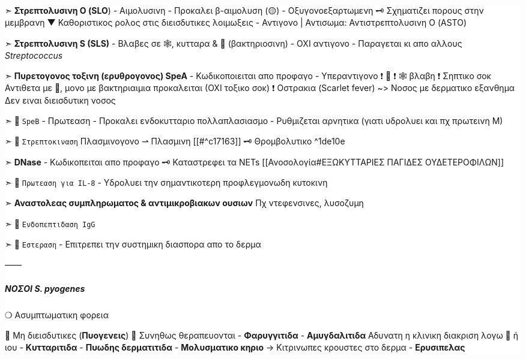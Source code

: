 ➣  **Στρεπτολυσινη Ο (SLO**)
	-  Αιμολυσινη
	-  Προκαλει β-αιμολυση (🟡)
	-  Οξυγονοεξαρτωμενη
	🗝️  Σχηματιζει πορους στην μεμβρανη
	▼  Καθοριστικος ρολος στις διεισδυτικες λοιμωξεις
	-  Αντιγονο  |  Αντισωμα: Αντιστρεπτολυσινη Ο (ASTO)

➣  **Στρεπτολυσινη S (SLS)**
	-  Βλαβες σε 🕸️, κυτταρα & 🐲 (βακτηριοσινη)
	-  ΟΧΙ αντιγονο
	-  Παραγεται κι απο αλλους *Streptococcus*

➣  **Πυρετογονος τοξινη (ερυθρογονος) SpeA**
	-  Κωδικοποιειται απο προφαγο
	-  Υπεραντιγονο
		❗️ 🤒
		❗️ 🕸️ βλαβη
		❗️ Σηπτικο σοκ
			Αντιθετα με 🍇, μονο με βακτηριαιμια προκαλειται 
				(ΟΧΙ τοξικο σοκ)
		❗️ Οστρακια (Scarlet fever) ~> Νοσος με δερματικο εξανθημα
			Δεν ειναι διεισδυτικη νοσος

➣  💨 `SpeB` 
	-  Πρωτεαση
	-  Προκαλει ενδοκυτταριο πολλαπλασιασμο
	-  Ρυθμιζεται αρνητικα (γιατι υδρολυει και πχ πρωτεινη Μ)

➣  💨 `Στρεπτοκιναση` 
	Πλασμινογονο  ⇀  Πλασμινη
		[[#^c17163]]
	🗝️  Θρομβολυτικο ^1de10e

➣  **DNase**
	-  Κωδικοπειται απο προφαγο
	🗝️  Καταστρεφει τα NETs
		[[Ανοσολογία#ΕΞΩΚΥΤΤΑΡΙΕΣ ΠΑΓΙΔΕΣ ΟΥΔΕΤΕΡΟΦΙΛΩΝ]]

➣  💨 `Πρωτεαση για IL-8` 
	-  Υδρολυει την σημαντικοτερη προφλεγμονωδη κυτοκινη 

➣  **Αναστολεας συμπληρωματος & αντιμικροβιακων ουσιων**
	Πχ ντεφενσινες, λυσοζυμη

➣  💨 `Ενδοπεπτιδαση IgG` 

➣  💨 `Εστεραση` 
	-  Επιτρεπει την συστημικη διασπορα απο το δερμα

――
##### ΝΟΣΟΙ *S. pyogenes*

❍  Ασυμπτωματικη φορεια

🥁 Μη διεισδυτικες (**Πυογενεις**)
	🤗  Συνηθως θεραπευονται
	-  **Φαρυγγιτιδα**
	-  **Αμυγδαλιτιδα**
		Αδυνατη η κλινικη διακριση λογω 🐲 ή ιου
	-  **Κυτταριτιδα**
	-  **Πυωδης δερματιτιδα**
	-  **Μολυσματικο κηριο** -> Κιτρινωπες κρουστες στο δερμα
	-  **Ερυσιπελας**
